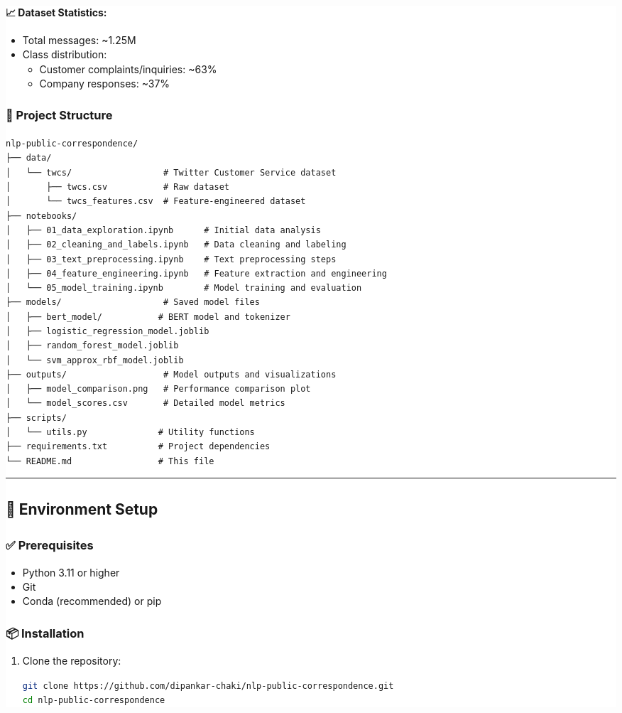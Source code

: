 #### 📈 Dataset Statistics:

- Total messages: ~1.25M
- Class distribution:
  - Customer complaints/inquiries: ~63%
  - Company responses: ~37%

### 📁 Project Structure

```
nlp-public-correspondence/
├── data/
│   └── twcs/                  # Twitter Customer Service dataset
│       ├── twcs.csv           # Raw dataset
│       └── twcs_features.csv  # Feature-engineered dataset
├── notebooks/
│   ├── 01_data_exploration.ipynb      # Initial data analysis
│   ├── 02_cleaning_and_labels.ipynb   # Data cleaning and labeling
│   ├── 03_text_preprocessing.ipynb    # Text preprocessing steps
│   ├── 04_feature_engineering.ipynb   # Feature extraction and engineering
│   └── 05_model_training.ipynb        # Model training and evaluation
├── models/                    # Saved model files
│   ├── bert_model/           # BERT model and tokenizer
│   ├── logistic_regression_model.joblib
│   ├── random_forest_model.joblib
│   └── svm_approx_rbf_model.joblib
├── outputs/                   # Model outputs and visualizations
│   ├── model_comparison.png   # Performance comparison plot
│   └── model_scores.csv       # Detailed model metrics
├── scripts/
│   └── utils.py              # Utility functions
├── requirements.txt          # Project dependencies
└── README.md                 # This file
```

---

## 🚀 Environment Setup

### ✅ Prerequisites

- Python 3.11 or higher
- Git
- Conda (recommended) or pip

### 📦 Installation

1. Clone the repository:

   ```bash
   git clone https://github.com/dipankar-chaki/nlp-public-correspondence.git
   cd nlp-public-correspondence
   ```
